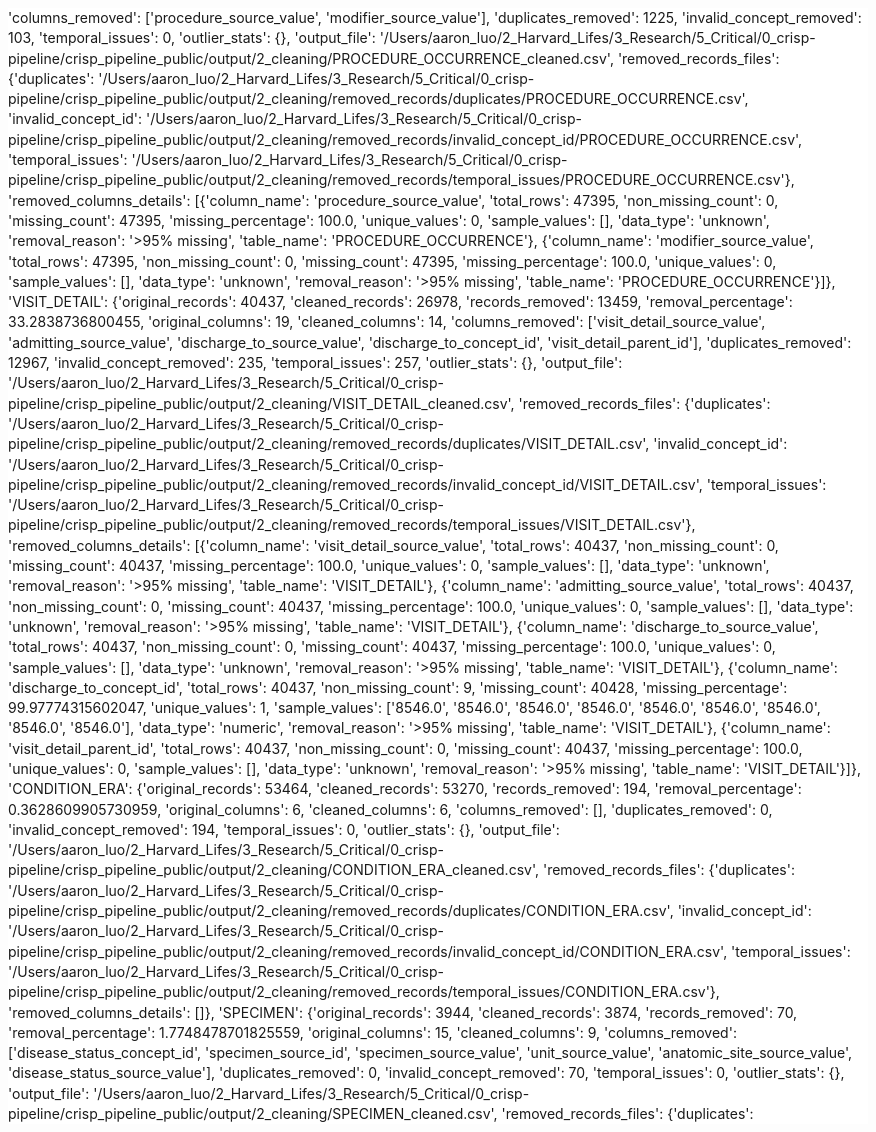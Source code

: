 'columns_removed': ['procedure_source_value', 'modifier_source_value'], 'duplicates_removed': 1225, 'invalid_concept_removed': 103, 'temporal_issues': 0, 'outlier_stats': {}, 'output_file': '/Users/aaron_luo/2_Harvard_Lifes/3_Research/5_Critical/0_crisp-pipeline/crisp_pipeline_public/output/2_cleaning/PROCEDURE_OCCURRENCE_cleaned.csv', 'removed_records_files': {'duplicates': '/Users/aaron_luo/2_Harvard_Lifes/3_Research/5_Critical/0_crisp-pipeline/crisp_pipeline_public/output/2_cleaning/removed_records/duplicates/PROCEDURE_OCCURRENCE.csv', 'invalid_concept_id': '/Users/aaron_luo/2_Harvard_Lifes/3_Research/5_Critical/0_crisp-pipeline/crisp_pipeline_public/output/2_cleaning/removed_records/invalid_concept_id/PROCEDURE_OCCURRENCE.csv', 'temporal_issues': '/Users/aaron_luo/2_Harvard_Lifes/3_Research/5_Critical/0_crisp-pipeline/crisp_pipeline_public/output/2_cleaning/removed_records/temporal_issues/PROCEDURE_OCCURRENCE.csv'}, 'removed_columns_details': [{'column_name': 'procedure_source_value', 'total_rows': 47395, 'non_missing_count': 0, 'missing_count': 47395, 'missing_percentage': 100.0, 'unique_values': 0, 'sample_values': [], 'data_type': 'unknown', 'removal_reason': '>95% missing', 'table_name': 'PROCEDURE_OCCURRENCE'}, {'column_name': 'modifier_source_value', 'total_rows': 47395, 'non_missing_count': 0, 'missing_count': 47395, 'missing_percentage': 100.0, 'unique_values': 0, 'sample_values': [], 'data_type': 'unknown', 'removal_reason': '>95% missing', 'table_name': 'PROCEDURE_OCCURRENCE'}]}, 'VISIT_DETAIL': {'original_records': 40437, 'cleaned_records': 26978, 'records_removed': 13459, 'removal_percentage': 33.2838736800455, 'original_columns': 19, 'cleaned_columns': 14, 'columns_removed': ['visit_detail_source_value', 'admitting_source_value', 'discharge_to_source_value', 'discharge_to_concept_id', 'visit_detail_parent_id'], 'duplicates_removed': 12967, 'invalid_concept_removed': 235, 'temporal_issues': 257, 'outlier_stats': {}, 'output_file': '/Users/aaron_luo/2_Harvard_Lifes/3_Research/5_Critical/0_crisp-pipeline/crisp_pipeline_public/output/2_cleaning/VISIT_DETAIL_cleaned.csv', 'removed_records_files': {'duplicates': '/Users/aaron_luo/2_Harvard_Lifes/3_Research/5_Critical/0_crisp-pipeline/crisp_pipeline_public/output/2_cleaning/removed_records/duplicates/VISIT_DETAIL.csv', 'invalid_concept_id': '/Users/aaron_luo/2_Harvard_Lifes/3_Research/5_Critical/0_crisp-pipeline/crisp_pipeline_public/output/2_cleaning/removed_records/invalid_concept_id/VISIT_DETAIL.csv', 'temporal_issues': '/Users/aaron_luo/2_Harvard_Lifes/3_Research/5_Critical/0_crisp-pipeline/crisp_pipeline_public/output/2_cleaning/removed_records/temporal_issues/VISIT_DETAIL.csv'}, 'removed_columns_details': [{'column_name': 'visit_detail_source_value', 'total_rows': 40437, 'non_missing_count': 0, 'missing_count': 40437, 'missing_percentage': 100.0, 'unique_values': 0, 'sample_values': [], 'data_type': 'unknown', 'removal_reason': '>95% missing', 'table_name': 'VISIT_DETAIL'}, {'column_name': 'admitting_source_value', 'total_rows': 40437, 'non_missing_count': 0, 'missing_count': 40437, 'missing_percentage': 100.0, 'unique_values': 0, 'sample_values': [], 'data_type': 'unknown', 'removal_reason': '>95% missing', 'table_name': 'VISIT_DETAIL'}, {'column_name': 'discharge_to_source_value', 'total_rows': 40437, 'non_missing_count': 0, 'missing_count': 40437, 'missing_percentage': 100.0, 'unique_values': 0, 'sample_values': [], 'data_type': 'unknown', 'removal_reason': '>95% missing', 'table_name': 'VISIT_DETAIL'}, {'column_name': 'discharge_to_concept_id', 'total_rows': 40437, 'non_missing_count': 9, 'missing_count': 40428, 'missing_percentage': 99.97774315602047, 'unique_values': 1, 'sample_values': ['8546.0', '8546.0', '8546.0', '8546.0', '8546.0', '8546.0', '8546.0', '8546.0', '8546.0'], 'data_type': 'numeric', 'removal_reason': '>95% missing', 'table_name': 'VISIT_DETAIL'}, {'column_name': 'visit_detail_parent_id', 'total_rows': 40437, 'non_missing_count': 0, 'missing_count': 40437, 'missing_percentage': 100.0, 'unique_values': 0, 'sample_values': [], 'data_type': 'unknown', 'removal_reason': '>95% missing', 'table_name': 'VISIT_DETAIL'}]}, 'CONDITION_ERA': {'original_records': 53464, 'cleaned_records': 53270, 'records_removed': 194, 'removal_percentage': 0.3628609905730959, 'original_columns': 6, 'cleaned_columns': 6, 'columns_removed': [], 'duplicates_removed': 0, 'invalid_concept_removed': 194, 'temporal_issues': 0, 'outlier_stats': {}, 'output_file': '/Users/aaron_luo/2_Harvard_Lifes/3_Research/5_Critical/0_crisp-pipeline/crisp_pipeline_public/output/2_cleaning/CONDITION_ERA_cleaned.csv', 'removed_records_files': {'duplicates': '/Users/aaron_luo/2_Harvard_Lifes/3_Research/5_Critical/0_crisp-pipeline/crisp_pipeline_public/output/2_cleaning/removed_records/duplicates/CONDITION_ERA.csv', 'invalid_concept_id': '/Users/aaron_luo/2_Harvard_Lifes/3_Research/5_Critical/0_crisp-pipeline/crisp_pipeline_public/output/2_cleaning/removed_records/invalid_concept_id/CONDITION_ERA.csv', 'temporal_issues': '/Users/aaron_luo/2_Harvard_Lifes/3_Research/5_Critical/0_crisp-pipeline/crisp_pipeline_public/output/2_cleaning/removed_records/temporal_issues/CONDITION_ERA.csv'}, 'removed_columns_details': []}, 'SPECIMEN': {'original_records': 3944, 'cleaned_records': 3874, 'records_removed': 70, 'removal_percentage': 1.7748478701825559, 'original_columns': 15, 'cleaned_columns': 9, 'columns_removed': ['disease_status_concept_id', 'specimen_source_id', 'specimen_source_value', 'unit_source_value', 'anatomic_site_source_value', 'disease_status_source_value'], 'duplicates_removed': 0, 'invalid_concept_removed': 70, 'temporal_issues': 0, 'outlier_stats': {}, 'output_file': '/Users/aaron_luo/2_Harvard_Lifes/3_Research/5_Critical/0_crisp-pipeline/crisp_pipeline_public/output/2_cleaning/SPECIMEN_cleaned.csv', 'removed_records_files': {'duplicates':